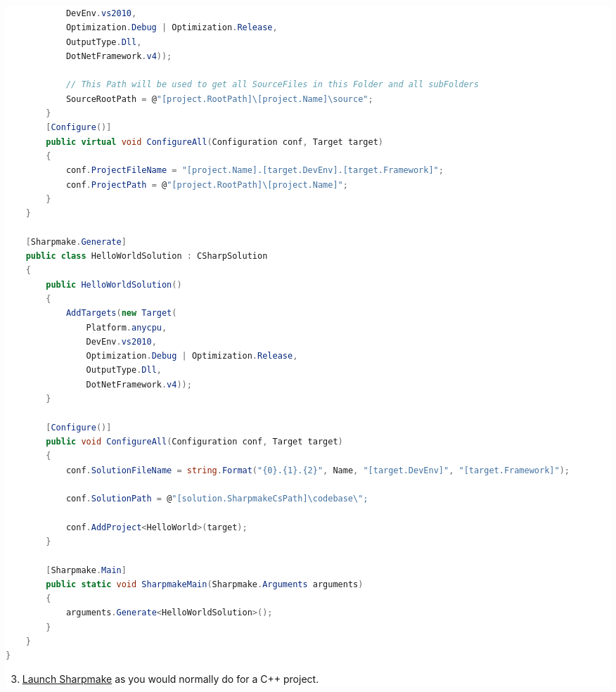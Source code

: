 ```cs
            DevEnv.vs2010,
            Optimization.Debug | Optimization.Release,
            OutputType.Dll,
            DotNetFramework.v4));
 
            // This Path will be used to get all SourceFiles in this Folder and all subFolders
            SourceRootPath = @"[project.RootPath]\[project.Name]\source";
        }
        [Configure()]
        public virtual void ConfigureAll(Configuration conf, Target target)
        {
            conf.ProjectFileName = "[project.Name].[target.DevEnv].[target.Framework]";
            conf.ProjectPath = @"[project.RootPath]\[project.Name]";
        }
    }
 
    [Sharpmake.Generate]
    public class HelloWorldSolution : CSharpSolution
    {
        public HelloWorldSolution()
        {
            AddTargets(new Target(
                Platform.anycpu,
                DevEnv.vs2010,
                Optimization.Debug | Optimization.Release,
                OutputType.Dll,
                DotNetFramework.v4));
        }
 
        [Configure()]
        public void ConfigureAll(Configuration conf, Target target)
        {
            conf.SolutionFileName = string.Format("{0}.{1}.{2}", Name, "[target.DevEnv]", "[target.Framework]");
 
            conf.SolutionPath = @"[solution.SharpmakeCsPath]\codebase\";
 
            conf.AddProject<HelloWorld>(target);
        }
 
        [Sharpmake.Main]
        public static void SharpmakeMain(Sharpmake.Arguments arguments)
        {
            arguments.Generate<HelloWorldSolution>();
        }
    }
}
```

3. [Launch Sharpmake](#launch-sharpmake) as you would normally do for a C++
   project.
